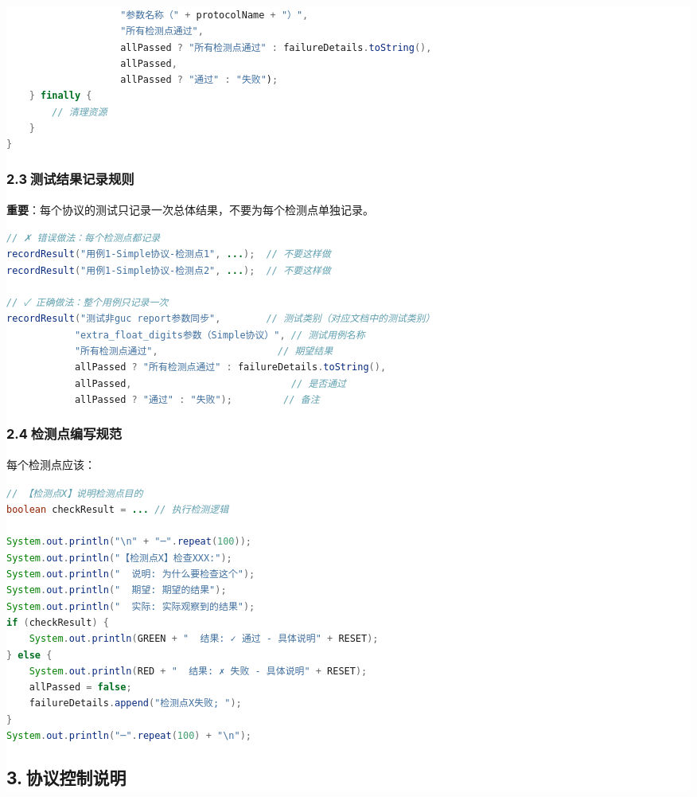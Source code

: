 ```java
                    "参数名称（" + protocolName + "）", 
                    "所有检测点通过", 
                    allPassed ? "所有检测点通过" : failureDetails.toString(), 
                    allPassed, 
                    allPassed ? "通过" : "失败");
    } finally {
        // 清理资源
    }
}
```

### 2.3 测试结果记录规则

**重要**：每个协议的测试只记录一次总体结果，不要为每个检测点单独记录。

```java
// ✗ 错误做法：每个检测点都记录
recordResult("用例1-Simple协议-检测点1", ...);  // 不要这样做
recordResult("用例1-Simple协议-检测点2", ...);  // 不要这样做

// ✓ 正确做法：整个用例只记录一次
recordResult("测试非guc report参数同步",        // 测试类别（对应文档中的测试类别）
            "extra_float_digits参数（Simple协议）", // 测试用例名称
            "所有检测点通过",                     // 期望结果
            allPassed ? "所有检测点通过" : failureDetails.toString(), 
            allPassed,                            // 是否通过
            allPassed ? "通过" : "失败");         // 备注
```

### 2.4 检测点编写规范

每个检测点应该：

```java
// 【检测点X】说明检测点目的
boolean checkResult = ... // 执行检测逻辑

System.out.println("\n" + "─".repeat(100));
System.out.println("【检测点X】检查XXX:");
System.out.println("  说明: 为什么要检查这个");
System.out.println("  期望: 期望的结果");
System.out.println("  实际: 实际观察到的结果");
if (checkResult) {
    System.out.println(GREEN + "  结果: ✓ 通过 - 具体说明" + RESET);
} else {
    System.out.println(RED + "  结果: ✗ 失败 - 具体说明" + RESET);
    allPassed = false;
    failureDetails.append("检测点X失败; ");
}
System.out.println("─".repeat(100) + "\n");
```

## 3. 协议控制说明
